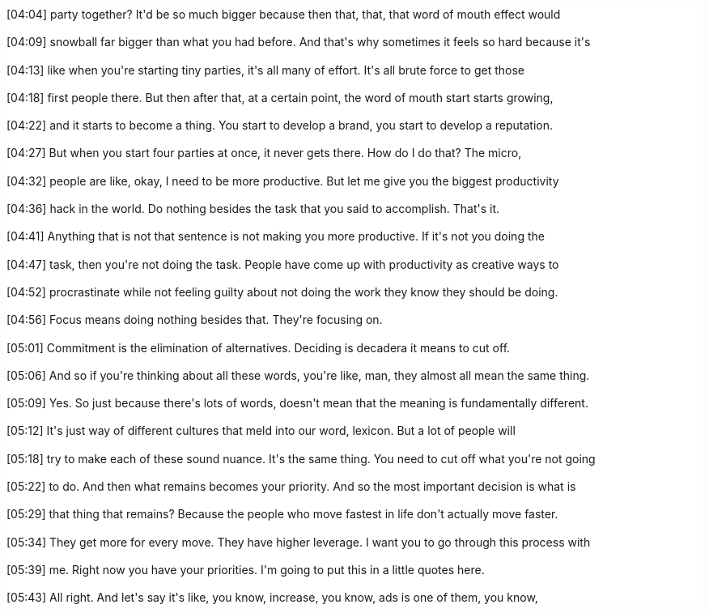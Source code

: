 [04:04] party together? It'd be so much bigger because then that, that, that word of mouth effect would

[04:09] snowball far bigger than what you had before. And that's why sometimes it feels so hard because it's

[04:13] like when you're starting tiny parties, it's all many of effort. It's all brute force to get those

[04:18] first people there. But then after that, at a certain point, the word of mouth start starts growing,

[04:22] and it starts to become a thing. You start to develop a brand, you start to develop a reputation.

[04:27] But when you start four parties at once, it never gets there. How do I do that? The micro,

[04:32] people are like, okay, I need to be more productive. But let me give you the biggest productivity

[04:36] hack in the world. Do nothing besides the task that you said to accomplish. That's it.

[04:41] Anything that is not that sentence is not making you more productive. If it's not you doing the

[04:47] task, then you're not doing the task. People have come up with productivity as creative ways to

[04:52] procrastinate while not feeling guilty about not doing the work they know they should be doing.

[04:56] Focus means doing nothing besides that. They're focusing on.

[05:01] Commitment is the elimination of alternatives. Deciding is decadera it means to cut off.

[05:06] And so if you're thinking about all these words, you're like, man, they almost all mean the same thing.

[05:09] Yes. So just because there's lots of words, doesn't mean that the meaning is fundamentally different.

[05:12] It's just way of different cultures that meld into our word, lexicon. But a lot of people will

[05:18] try to make each of these sound nuance. It's the same thing. You need to cut off what you're not going

[05:22] to do. And then what remains becomes your priority. And so the most important decision is what is

[05:29] that thing that remains? Because the people who move fastest in life don't actually move faster.

[05:34] They get more for every move. They have higher leverage. I want you to go through this process with

[05:39] me. Right now you have your priorities. I'm going to put this in a little quotes here.

[05:43] All right. And let's say it's like, you know, increase, you know, ads is one of them, you know,
